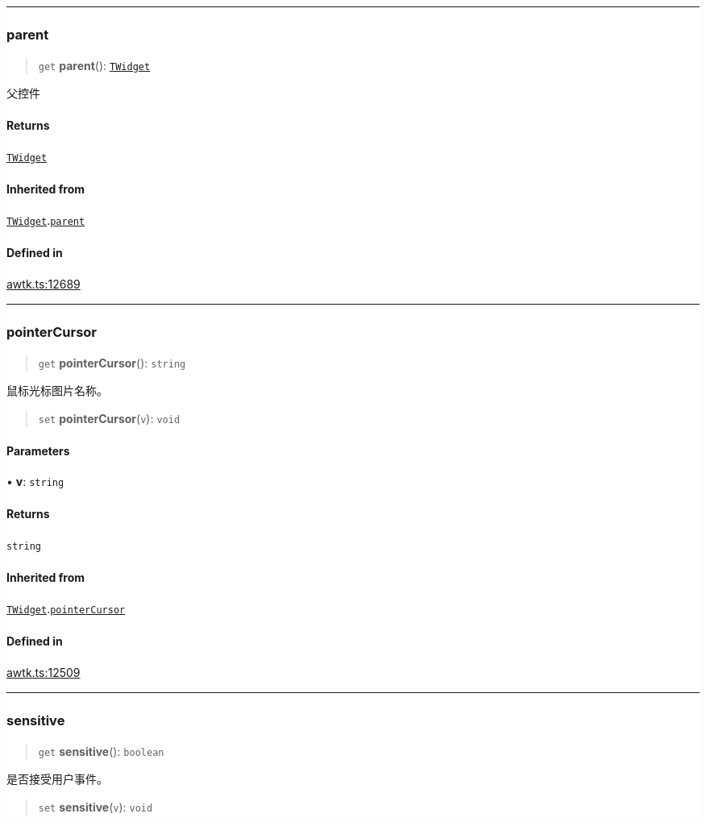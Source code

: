 ***

### parent

> `get` **parent**(): [`TWidget`](TWidget.md)

父控件

#### Returns

[`TWidget`](TWidget.md)

#### Inherited from

[`TWidget`](TWidget.md).[`parent`](TWidget.md#parent)

#### Defined in

[awtk.ts:12689](https://github.com/zlgopen/awtk-binding/blob/b1e618d759250c07a8449fe21dad19c89a7f6c51/tools/code_gen/js/output/awtk.ts#L12689)

***

### pointerCursor

> `get` **pointerCursor**(): `string`

鼠标光标图片名称。

> `set` **pointerCursor**(`v`): `void`

#### Parameters

• **v**: `string`

#### Returns

`string`

#### Inherited from

[`TWidget`](TWidget.md).[`pointerCursor`](TWidget.md#pointercursor)

#### Defined in

[awtk.ts:12509](https://github.com/zlgopen/awtk-binding/blob/b1e618d759250c07a8449fe21dad19c89a7f6c51/tools/code_gen/js/output/awtk.ts#L12509)

***

### sensitive

> `get` **sensitive**(): `boolean`

是否接受用户事件。

> `set` **sensitive**(`v`): `void`

